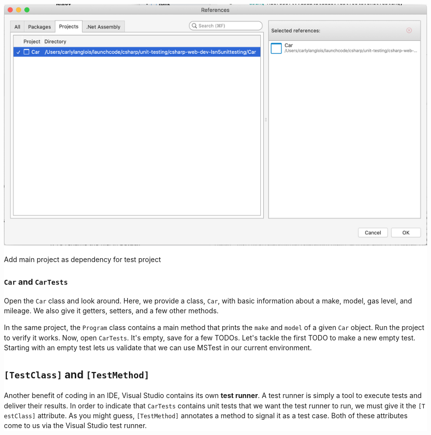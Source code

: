![User selects project to add as a dependency reference to test project](pictures/vs-add-dependency-reference.png)

   Add main project as dependency for test project

### `Car` and `CarTests`

Open the `Car` class and look around. Here, we provide a class, `Car`, with basic 
information about a make, model, gas level, and mileage. We also give it getters, setters, and a few other methods. 

In the same project, the `Program` class contains a main method that prints the
`make` and `model` of a given `Car` object. Run the project to verify it works.
Now, open `CarTests`. It's empty, save for a few TODOs. Let's tackle the
first TODO to make a new empty test. Starting with an empty test lets us validate that we can 
use MSTest in our current environment.

## `[TestClass]` and `[TestMethod]`

Another benefit of coding in an IDE, Visual Studio contains its own **test runner**. A test runner is 
simply a tool to execute tests and deliver their results. In order to indicate that `CarTests` contains
unit tests that we want the test runner to run, we must give it the `[TestClass]` attribute. As you might 
guess, `[TestMethod]` annotates a method to signal it as a test case. Both of these attributes come to us 
via the Visual Studio test runner.
